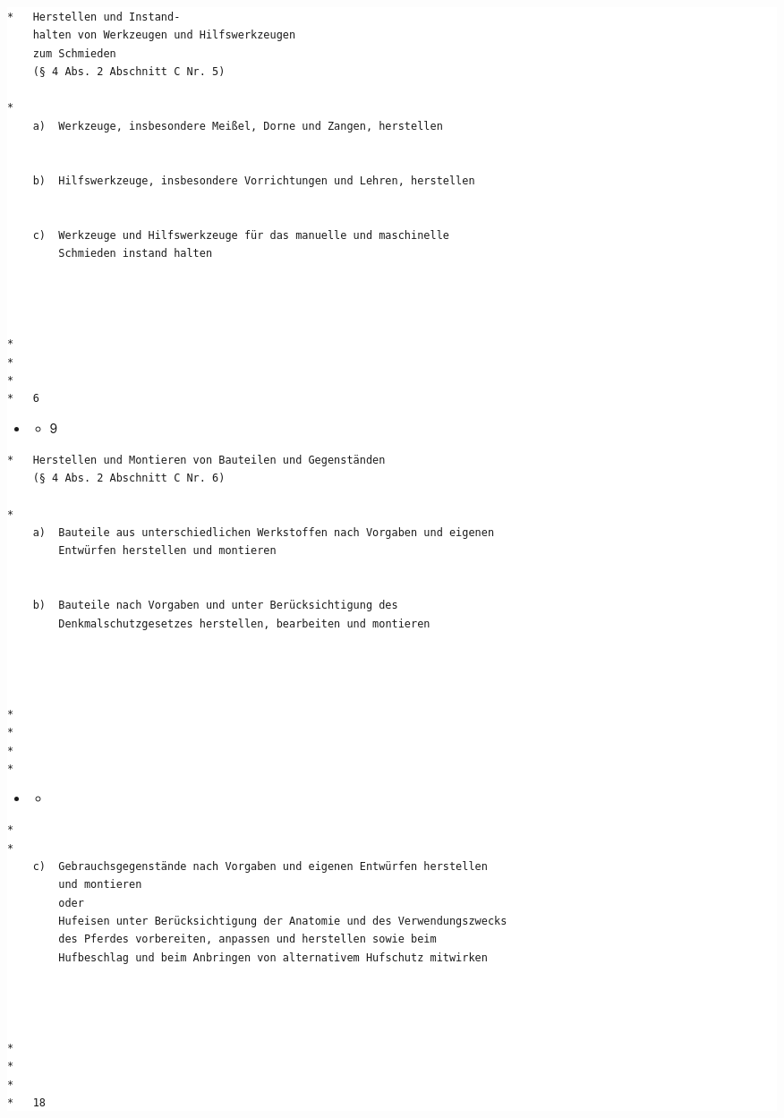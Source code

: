     *   Herstellen und Instand-
        halten von Werkzeugen und Hilfswerkzeugen
        zum Schmieden
        (§ 4 Abs. 2 Abschnitt C Nr. 5)

    *
        a)  Werkzeuge, insbesondere Meißel, Dorne und Zangen, herstellen


        b)  Hilfswerkzeuge, insbesondere Vorrichtungen und Lehren, herstellen


        c)  Werkzeuge und Hilfswerkzeuge für das manuelle und maschinelle
            Schmieden instand halten




    *
    *
    *
    *   6


*    *   9

    *   Herstellen und Montieren von Bauteilen und Gegenständen
        (§ 4 Abs. 2 Abschnitt C Nr. 6)

    *
        a)  Bauteile aus unterschiedlichen Werkstoffen nach Vorgaben und eigenen
            Entwürfen herstellen und montieren


        b)  Bauteile nach Vorgaben und unter Berücksichtigung des
            Denkmalschutzgesetzes herstellen, bearbeiten und montieren




    *
    *
    *
    *

*    *
    *
    *
        c)  Gebrauchsgegenstände nach Vorgaben und eigenen Entwürfen herstellen
            und montieren
            oder
            Hufeisen unter Berücksichtigung der Anatomie und des Verwendungszwecks
            des Pferdes vorbereiten, anpassen und herstellen sowie beim
            Hufbeschlag und beim Anbringen von alternativem Hufschutz mitwirken




    *
    *
    *
    *   18
